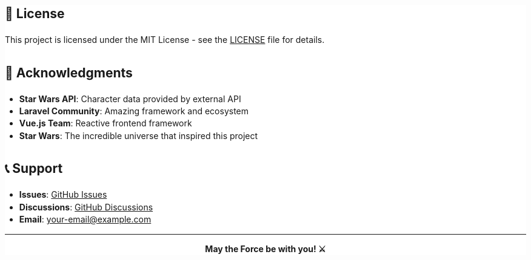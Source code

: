 ## 📄 License

This project is licensed under the MIT License - see the [LICENSE](LICENSE) file for details.

## 🙏 Acknowledgments

- **Star Wars API**: Character data provided by external API
- **Laravel Community**: Amazing framework and ecosystem
- **Vue.js Team**: Reactive frontend framework
- **Star Wars**: The incredible universe that inspired this project

## 📞 Support

- **Issues**: [GitHub Issues](https://github.com/your-username/star-wars-character-contest/issues)
- **Discussions**: [GitHub Discussions](https://github.com/your-username/star-wars-character-contest/discussions)
- **Email**: your-email@example.com

---

<p align="center">
  <strong>May the Force be with you! ⚔️</strong>
</p>
